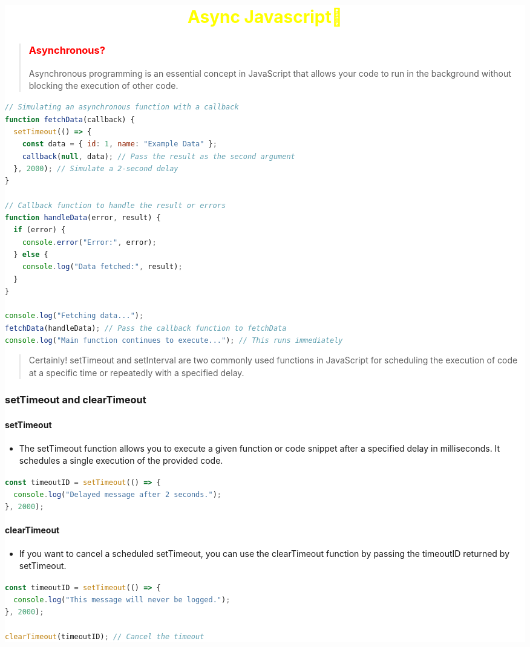 <h1 style="color:yellow"><center> Async Javascript🧾</center></h1>

> <h3 style="color:red">Asynchronous?</h3>Asynchronous programming is an essential concept in JavaScript that allows your code to run in the background without blocking the execution of other code.

```js
// Simulating an asynchronous function with a callback
function fetchData(callback) {
  setTimeout(() => {
    const data = { id: 1, name: "Example Data" };
    callback(null, data); // Pass the result as the second argument
  }, 2000); // Simulate a 2-second delay
}

// Callback function to handle the result or errors
function handleData(error, result) {
  if (error) {
    console.error("Error:", error);
  } else {
    console.log("Data fetched:", result);
  }
}

console.log("Fetching data...");
fetchData(handleData); // Pass the callback function to fetchData
console.log("Main function continues to execute..."); // This runs immediately
```

> Certainly! setTimeout and setInterval are two commonly used functions in JavaScript for scheduling the execution of code at a specific time or repeatedly with a specified delay.

### setTimeout and clearTimeout

#### setTimeout

- The setTimeout function allows you to execute a given function or code snippet after a specified delay in milliseconds. It schedules a single execution of the provided code.

```js
const timeoutID = setTimeout(() => {
  console.log("Delayed message after 2 seconds.");
}, 2000);
```

#### clearTimeout

- If you want to cancel a scheduled setTimeout, you can use the clearTimeout function by passing the timeoutID returned by setTimeout.

```js
const timeoutID = setTimeout(() => {
  console.log("This message will never be logged.");
}, 2000);

clearTimeout(timeoutID); // Cancel the timeout
```
